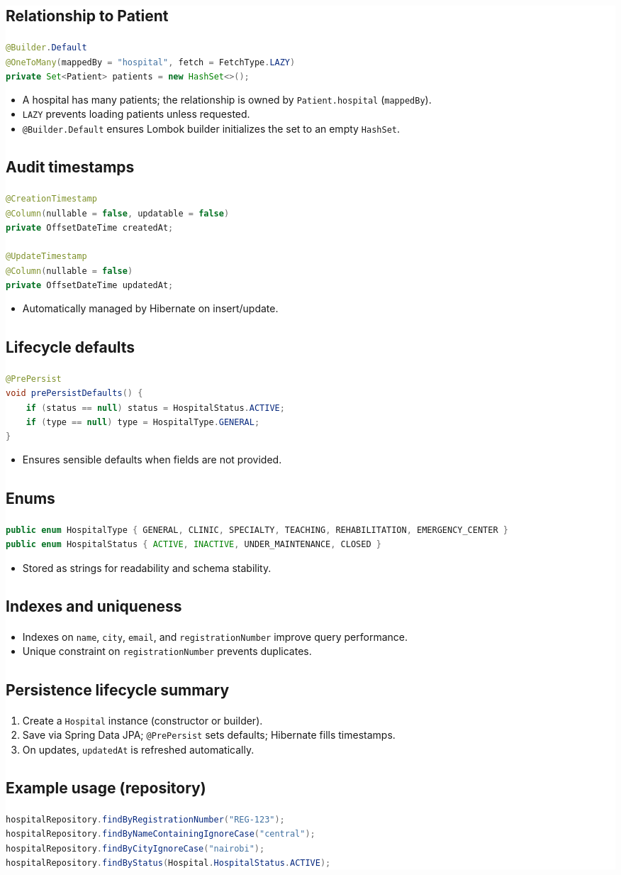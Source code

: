 ## Relationship to Patient
```java
@Builder.Default
@OneToMany(mappedBy = "hospital", fetch = FetchType.LAZY)
private Set<Patient> patients = new HashSet<>();
```
- A hospital has many patients; the relationship is owned by `Patient.hospital` (`mappedBy`).
- `LAZY` prevents loading patients unless requested.
- `@Builder.Default` ensures Lombok builder initializes the set to an empty `HashSet`.

## Audit timestamps
```java
@CreationTimestamp
@Column(nullable = false, updatable = false)
private OffsetDateTime createdAt;

@UpdateTimestamp
@Column(nullable = false)
private OffsetDateTime updatedAt;
```
- Automatically managed by Hibernate on insert/update.

## Lifecycle defaults
```java
@PrePersist
void prePersistDefaults() {
    if (status == null) status = HospitalStatus.ACTIVE;
    if (type == null) type = HospitalType.GENERAL;
}
```
- Ensures sensible defaults when fields are not provided.

## Enums
```java
public enum HospitalType { GENERAL, CLINIC, SPECIALTY, TEACHING, REHABILITATION, EMERGENCY_CENTER }
public enum HospitalStatus { ACTIVE, INACTIVE, UNDER_MAINTENANCE, CLOSED }
```
- Stored as strings for readability and schema stability.

## Indexes and uniqueness
- Indexes on `name`, `city`, `email`, and `registrationNumber` improve query performance.
- Unique constraint on `registrationNumber` prevents duplicates.

## Persistence lifecycle summary
1. Create a `Hospital` instance (constructor or builder).
2. Save via Spring Data JPA; `@PrePersist` sets defaults; Hibernate fills timestamps.
3. On updates, `updatedAt` is refreshed automatically.

## Example usage (repository)
```java
hospitalRepository.findByRegistrationNumber("REG-123");
hospitalRepository.findByNameContainingIgnoreCase("central");
hospitalRepository.findByCityIgnoreCase("nairobi");
hospitalRepository.findByStatus(Hospital.HospitalStatus.ACTIVE);
```
